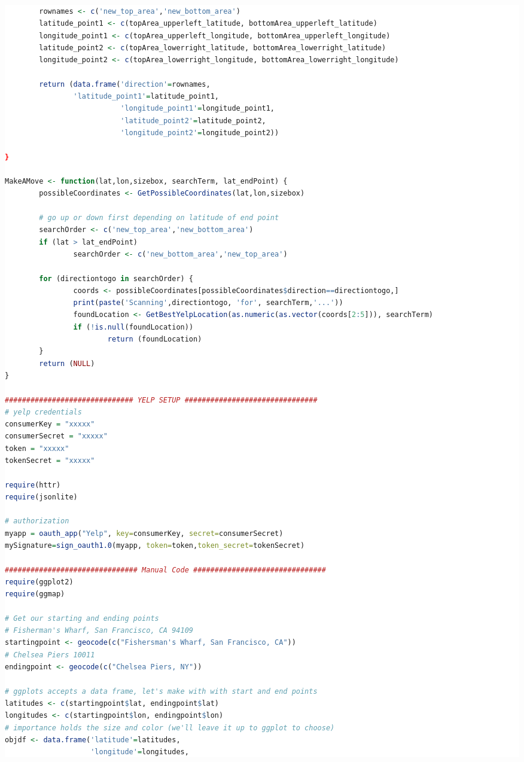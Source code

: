 ```r
        rownames <- c('new_top_area','new_bottom_area')
        latitude_point1 <- c(topArea_upperleft_latitude, bottomArea_upperleft_latitude)
        longitude_point1 <- c(topArea_upperleft_longitude, bottomArea_upperleft_longitude)
        latitude_point2 <- c(topArea_lowerright_latitude, bottomArea_lowerright_latitude)
        longitude_point2 <- c(topArea_lowerright_longitude, bottomArea_lowerright_longitude)
        
        return (data.frame('direction'=rownames,
                'latitude_point1'=latitude_point1,
                           'longitude_point1'=longitude_point1,
                           'latitude_point2'=latitude_point2,
                           'longitude_point2'=longitude_point2))
         
}
 
MakeAMove <- function(lat,lon,sizebox, searchTerm, lat_endPoint) {
        possibleCoordinates <- GetPossibleCoordinates(lat,lon,sizebox)
        
        # go up or down first depending on latitude of end point
        searchOrder <- c('new_top_area','new_bottom_area')
        if (lat > lat_endPoint)
                searchOrder <- c('new_bottom_area','new_top_area')
        
        for (directiontogo in searchOrder) {
                coords <- possibleCoordinates[possibleCoordinates$direction==directiontogo,]
                print(paste('Scanning',directiontogo, 'for', searchTerm,'...'))
                foundLocation <- GetBestYelpLocation(as.numeric(as.vector(coords[2:5])), searchTerm)
                if (!is.null(foundLocation))
                        return (foundLocation)
        }
        return (NULL)
}

############################## YELP SETUP ###############################
# yelp credentials
consumerKey = "xxxxx"
consumerSecret = "xxxxx"
token = "xxxxx"
tokenSecret = "xxxxx"

require(httr)
require(jsonlite)

# authorization
myapp = oauth_app("Yelp", key=consumerKey, secret=consumerSecret)
mySignature=sign_oauth1.0(myapp, token=token,token_secret=tokenSecret)

############################### Manual Code ###############################
require(ggplot2)
require(ggmap)

# Get our starting and ending points
# Fisherman's Wharf, San Francisco, CA 94109
startingpoint <- geocode(c("Fishersman's Wharf, San Francisco, CA"))
# Chelsea Piers 10011
endingpoint <- geocode(c("Chelsea Piers, NY"))

# ggplots accepts a data frame, let's make with with start and end points
latitudes <- c(startingpoint$lat, endingpoint$lat)
longitudes <- c(startingpoint$lon, endingpoint$lon)
# importance holds the size and color (we'll leave it up to ggplot to choose)
objdf <- data.frame('latitude'=latitudes,
                    'longitude'=longitudes,
```